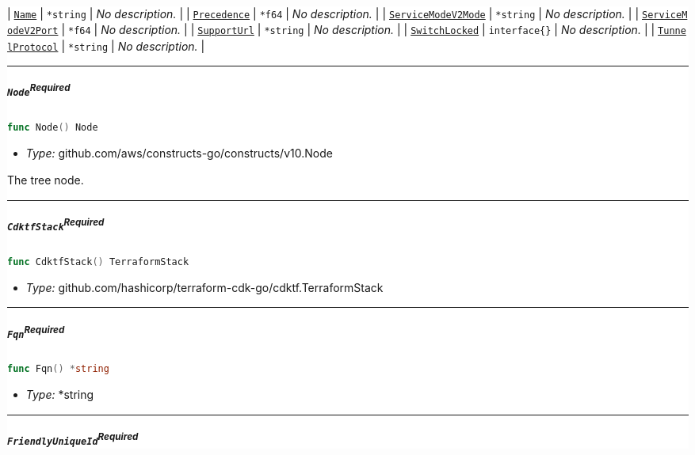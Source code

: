 | <code><a href="#@cdktf/provider-cloudflare.zeroTrustDeviceProfiles.ZeroTrustDeviceProfiles.property.name">Name</a></code> | <code>*string</code> | *No description.* |
| <code><a href="#@cdktf/provider-cloudflare.zeroTrustDeviceProfiles.ZeroTrustDeviceProfiles.property.precedence">Precedence</a></code> | <code>*f64</code> | *No description.* |
| <code><a href="#@cdktf/provider-cloudflare.zeroTrustDeviceProfiles.ZeroTrustDeviceProfiles.property.serviceModeV2Mode">ServiceModeV2Mode</a></code> | <code>*string</code> | *No description.* |
| <code><a href="#@cdktf/provider-cloudflare.zeroTrustDeviceProfiles.ZeroTrustDeviceProfiles.property.serviceModeV2Port">ServiceModeV2Port</a></code> | <code>*f64</code> | *No description.* |
| <code><a href="#@cdktf/provider-cloudflare.zeroTrustDeviceProfiles.ZeroTrustDeviceProfiles.property.supportUrl">SupportUrl</a></code> | <code>*string</code> | *No description.* |
| <code><a href="#@cdktf/provider-cloudflare.zeroTrustDeviceProfiles.ZeroTrustDeviceProfiles.property.switchLocked">SwitchLocked</a></code> | <code>interface{}</code> | *No description.* |
| <code><a href="#@cdktf/provider-cloudflare.zeroTrustDeviceProfiles.ZeroTrustDeviceProfiles.property.tunnelProtocol">TunnelProtocol</a></code> | <code>*string</code> | *No description.* |

---

##### `Node`<sup>Required</sup> <a name="Node" id="@cdktf/provider-cloudflare.zeroTrustDeviceProfiles.ZeroTrustDeviceProfiles.property.node"></a>

```go
func Node() Node
```

- *Type:* github.com/aws/constructs-go/constructs/v10.Node

The tree node.

---

##### `CdktfStack`<sup>Required</sup> <a name="CdktfStack" id="@cdktf/provider-cloudflare.zeroTrustDeviceProfiles.ZeroTrustDeviceProfiles.property.cdktfStack"></a>

```go
func CdktfStack() TerraformStack
```

- *Type:* github.com/hashicorp/terraform-cdk-go/cdktf.TerraformStack

---

##### `Fqn`<sup>Required</sup> <a name="Fqn" id="@cdktf/provider-cloudflare.zeroTrustDeviceProfiles.ZeroTrustDeviceProfiles.property.fqn"></a>

```go
func Fqn() *string
```

- *Type:* *string

---

##### `FriendlyUniqueId`<sup>Required</sup> <a name="FriendlyUniqueId" id="@cdktf/provider-cloudflare.zeroTrustDeviceProfiles.ZeroTrustDeviceProfiles.property.friendlyUniqueId"></a>
